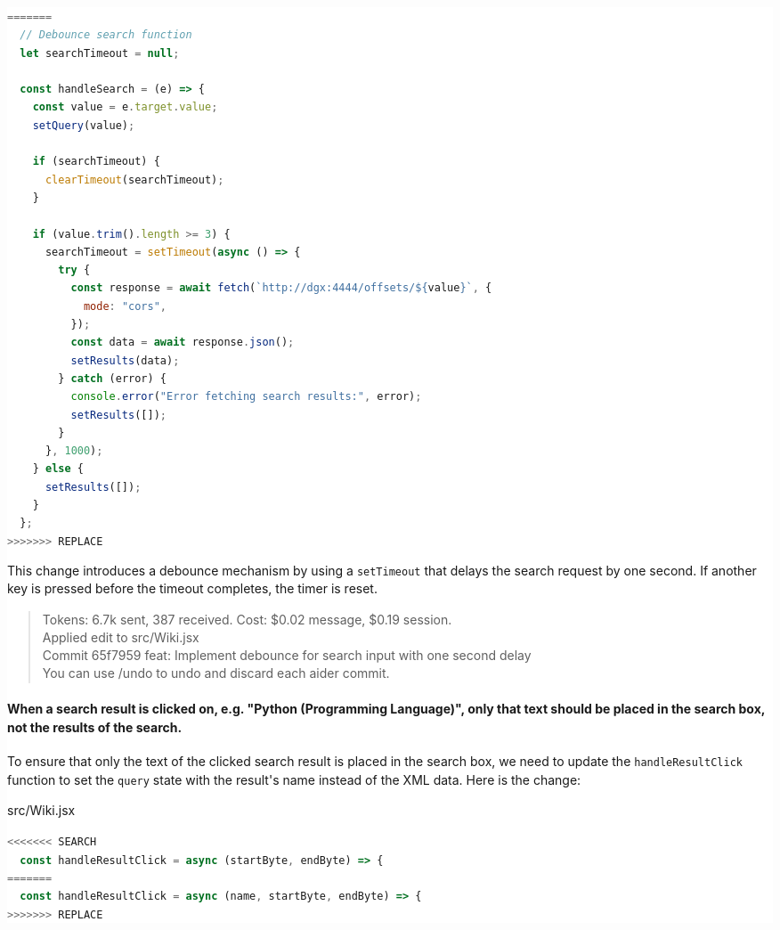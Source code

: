 ```javascript
=======
  // Debounce search function
  let searchTimeout = null;

  const handleSearch = (e) => {
    const value = e.target.value;
    setQuery(value);

    if (searchTimeout) {
      clearTimeout(searchTimeout);
    }

    if (value.trim().length >= 3) {
      searchTimeout = setTimeout(async () => {
        try {
          const response = await fetch(`http://dgx:4444/offsets/${value}`, {
            mode: "cors",
          });
          const data = await response.json();
          setResults(data);
        } catch (error) {
          console.error("Error fetching search results:", error);
          setResults([]);
        }
      }, 1000);
    } else {
      setResults([]);
    }
  };
>>>>>>> REPLACE
```

This change introduces a debounce mechanism by using a `setTimeout` that delays the search request by one second. If another key is pressed before the timeout completes, the timer is reset.

> Tokens: 6.7k sent, 387 received. Cost: $0.02 message, $0.19 session.  
> Applied edit to src/Wiki.jsx  
> Commit 65f7959 feat: Implement debounce for search input with one second delay  
> You can use /undo to undo and discard each aider commit.  

#### When a search result is clicked on, e.g. "Python (Programming Language)", only that text should be placed in the search box, not the results of the search.  

To ensure that only the text of the clicked search result is placed in the search box, we need to update the `handleResultClick` function to set the `query` state with the result's name instead of the XML data. Here is the change:

src/Wiki.jsx
```javascript
<<<<<<< SEARCH
  const handleResultClick = async (startByte, endByte) => {
=======
  const handleResultClick = async (name, startByte, endByte) => {
>>>>>>> REPLACE
```
